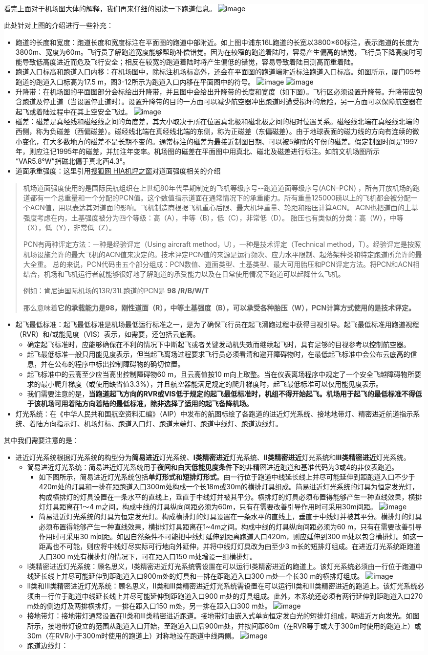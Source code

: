 
看完上面对于机场图大体的解释，我们再来仔细的阅读一下跑道信息。
![image](https://user-images.githubusercontent.com/60245950/182511496-2bba5923-8d77-488d-8071-795510d9476e.png)

此处针对上图的介绍进行一些补充：
- 跑道的长度和宽度：跑道长度和宽度标注在平面图的跑道中部附近。如上图中浦东16L跑道的长宽以3800×60标注，表示跑道的长度为3800m、宽度为60m。飞行员了解跑道宽度能够帮助补偿错觉。因为在较窄的跑道着陆时，容易产生偏高的错觉，飞行员下降高度时可能导致低高度进近而危及飞行安全；相反在较宽的跑道着陆时将产生偏低的错觉，容易导致着陆目测高而重着陆。
- 跑道入口标高和跑道入口内移：在机场图中，除标注机场标高外，还会在平面图的跑道端附近标注跑道入口标高。如图所示，厦门05号跑道的跑道入口标高为17.5 m，图3-12所示为跑道入口内移在平面图中的符号。
![image](https://user-images.githubusercontent.com/60245950/182512901-727c780a-1957-4a9d-8489-03cf018d9804.png)
![image](https://user-images.githubusercontent.com/60245950/182512914-f68307fa-db8f-495f-9730-5aaa813e4796.png)
- 升降带：在机场图的平面图部分会标绘出升降带，并且图中会给出升降带的长度和宽度（如下图）。飞行区必须设置升降带。升降带应包含跑道及停止道（当设置停止道时）。设置升降带的目的一方面可以减少航空器冲出跑道时遭受损坏的危险，另一方面可以保障航空器在起飞或着陆过程中在其上空安全飞过。
![image](https://user-images.githubusercontent.com/60245950/182513553-b7c6c96f-0731-482a-b40c-a6ad398d3fb7.png)
- 磁差：磁差是真经线和磁经线之间的角度差，其大小取决于所在位置真北极和磁北极之间的相对位置关系。磁经线北端在真经线北端的西侧，称为负磁差（西偏磁差）。磁经线北端在真经线北端的东侧，称为正磁差（东偏磁差）。由于地球表面的磁力线的方向有连续的微小变化，在大多数地方的磁差不是长期不变的。通常标注的磁差为最接近制图日期、可以被5整除的年份的磁差。假定制图时间是1997年，则应注记1995年的磁差，并加注年变率。机场图的磁差在平面图中用真北、磁北及磁差进行标注。如前文机场图所示 “VAR5.8°W”指磁北偏于真北西4.3°。
- 道面承重强度：这里引用[搜狐网 HIA机坪之窗](https://m.sohu.com/a/191312533_760717/?pvid=000115_3w_a)对道面强度相关的介绍
>机场道面强度使用的是国际民航组织在上世纪80年代早期制定的飞机等级序号--跑道道面等级序号(ACN–PCN) ，所有开放机场的跑道都有一个总重量和一个分配的PCN值。这个数值指示道面在通常情况下的承重能力。所有重量125000磅以上的飞机都会被分配一个ACN值，用以表达其对道面的影响。飞机制造商根据飞机重心后限、最大机坪重量、轮距和胎压计算ACN。
>ACN也把道面的土基强度考虑在内，土基强度被分为四个等级：高（A），中等（B），低（C），非常低（D）。
>胎压也有类似的分类：高（W），中等（X），低（Y），非常低（Z）。
> 
>PCN有两种评定方法：一种是经验评定（Using aircraft method，U），一种是技术评定（Technical method，T）。经验评定是按照机场设施允许的最大飞机的ACN值来决定的。技术评定PCN值的来源是运行频次、应力水平限制、起落架种类和特定跑道所允许的最大全重。
>总的来说，PCN代码由五个部分组成：PCN数值、道面类型、土基类型、最大可用胎压和PCN评定方法。将PCN和ACN相结合，机场和飞机运行者就能够很好地了解跑道的承受能力以及在日常使用情况下跑道可以起降什么飞机。
>
>例如：肯尼迪国际机场的13R/31L跑道的PCN是 **98 /R/B/W/T**
>
>那么意味着**它的承载能力是98，刚性道面（R），中等土基强度（B），可以承受各种胎压（W），PCN计算方式使用的是技术评定。**
- 起飞最低标准：起飞最低标准是机场最低运行标准之一，是为了确保飞行员在起飞滑跑过程中获得目视引导。起飞最低标准用跑道视程（RVR）和/或能见度（VIS）表示，如需要，还包括云底高。
  - 确定起飞标准时，应能够确保在不利的情况下中断起飞或者关键发动机失效而继续起飞时，具有足够的目视参考以控制航空器。
  - 起飞最低标准一般只用能见度表示，但当起飞离场过程要求飞行员必须看清和避开障碍物时，在最低起飞标准中会公布云底高的信息，并在公布的程序中标出控制障碍物的确切位置。
  - 起飞标准中的云高至少应当高出控制障碍物60 m，且云高值按10 m向上取整。当在仪表离场程序中规定了一个安全飞越障碍物所要求的最小爬升梯度（或使用缺省值3.3%），并且航空器能满足规定的爬升梯度时，起飞最低标准可以仅用能见度表示。
  - 我们需要注意的是，**当跑道起飞方向的RVR或VIS低于规定的起飞最低标准时，机组不得开始起飞。机场用于起飞的最低标准不得低于该机场可用着陆方向着陆的最低标准，除非选择了适用的起飞备降机场。**
- 灯光系统：在《中华人民共和国航空资料汇编》（AIP）中发布的航图标绘了各跑道的进近灯光系统、接地地带灯、精密进近航道指示系统、着陆方向指示灯、机场灯标、跑道入口灯、跑道末端灯、跑道中线灯、跑道边线灯。

其中我们需要注意的是：
- 进近灯光系统根据灯光系统的构型分为**简易进近**灯光系统、**Ⅰ类精密进近**灯光系统、**Ⅱ类精密进近**灯光系统和**Ⅲ类精密进近**灯光系统。
  - 简易进近灯光系统：简易进近灯光系统用于**夜间**和**白天低能见度条件下**的非精密进近跑道和基准代码为3或4的非仪表跑道。
    - 如下图所示，简易进近灯光系统包括**单灯形式**和**短排灯形式**。由一行位于跑道中线延长线上并尽可能延伸到距跑道入口不少于420m处的灯具和一排在距跑道入口300m处构成一个长18m或30m的横排灯具组成。简易进近灯光系统的灯具为恒定发光灯，构成横排灯的灯具设置在一条水平的直线上，垂直于中线灯并被其平分。横排灯的灯具必须布置得能够产生一种直线效果，横排灯灯具距离在1～4 m之间。构成中线的灯具纵向间距必须为60m，只有在需要改善引导作用时可采用30m间距。
![image](https://user-images.githubusercontent.com/60245950/183709047-670c4fae-d84a-4998-9178-d1a9feacb50d.png)
    - 简易进近灯光系统的灯具为恒定发光灯。构成横排灯的灯具设置在一条水平的直线上，垂直于中线灯并被其平分。横排灯的灯具必须布置得能够产生一种直线效果，横排灯灯具距离在1~4m之间。构成中线的灯具纵向间距必须为60 m，只有在需要改善引导作用时可采用30 m间距。如因自然条件不可能把中线灯延伸到距离跑道入口420m，则应延伸到300 m处以包含横排灯。如这一距离也不可能，则应将中线灯尽实际可行地向外延伸，并将中线灯灯具改为由至少3 m长的短排灯组成。在进近灯光系统距跑道入口300 m处有横排灯的情况下，可在距入口150 m处增设一组横排灯。
  - Ⅰ类精密进近灯光系统：顾名思义，Ⅰ类精密进近灯光系统需设置在可以运行Ⅰ类精密进近的跑道上。该灯光系统必须由一行位于跑道中线延长线上并尽可能延伸到距跑道入口900m处的灯具和一排在距跑道入口300 m处一个长30 m的横排灯组成。
![image](https://user-images.githubusercontent.com/60245950/183709356-7d255a92-2eda-4ccf-851d-1b12b8d276e5.png)
  - Ⅱ类和Ⅲ类精密进近灯光系统：顾名思义，Ⅱ类和Ⅲ类精密进近灯光系统需设置在可以运行Ⅱ类和Ⅲ类精密进近的跑道上。该灯光系统必须由一行位于跑道中线延长线上并尽可能延伸到距跑道入口900 m处的灯具组成。此外，本系统还必须有两行延伸到距跑道入口270 m处的侧边灯及两排横排灯，一排在距入口150 m处，另一排在距入口300 m处。
![image](https://user-images.githubusercontent.com/60245950/184273277-b9756b4a-5345-4e41-ac45-0ce8ea329f7a.png)
  - 接地带灯：接地带灯通常设置在Ⅱ类和Ⅲ类精密进近跑道。接地带灯由嵌入式单向恒定发白光的短排灯组成，朝进近方向发光。如图所示，接地带灯设立的范围从跑道入口开始，至跑道入口后900m处，并按间距60m（在RVR等于或大于300m时使用的跑道上）或30m（在RVR小于300m时使用的跑道上）对称地设在跑道中线两侧。
![image](https://user-images.githubusercontent.com/60245950/184273304-ecb1872e-fb2a-4606-8e45-fd6b2b3fce73.png)
  - 跑道边线灯：